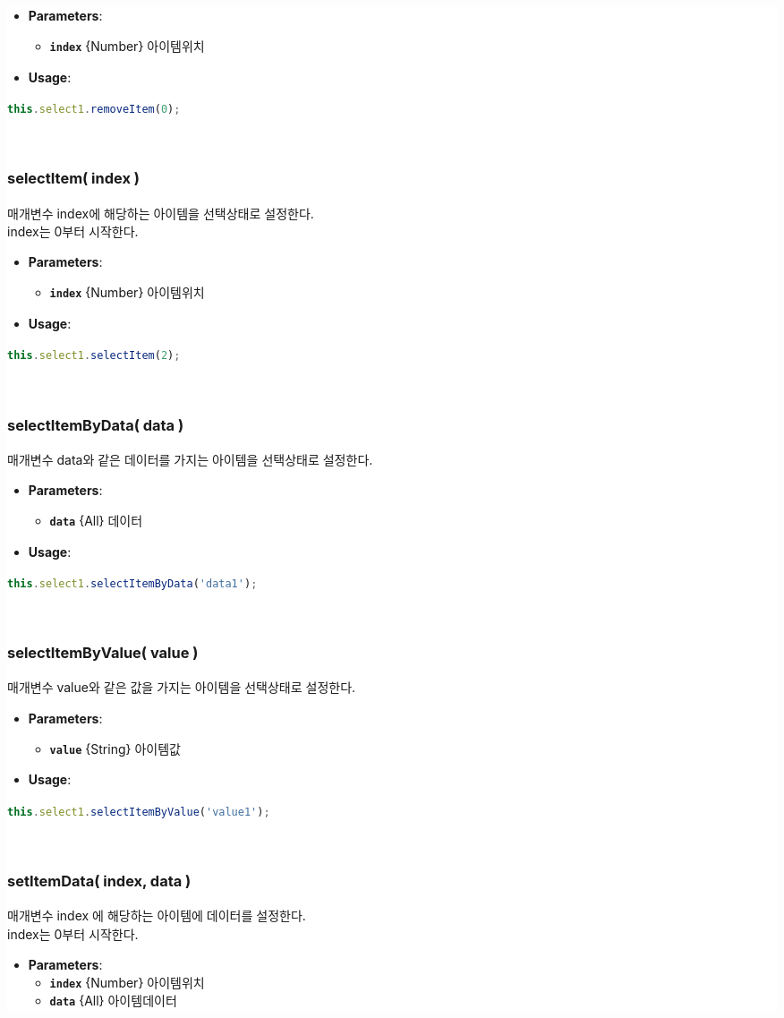 * **Parameters**: 
	* **`index`** {Number} 아이템위치

* **Usage**: 
```js
this.select1.removeItem(0);
```

<br/>

### selectItem( index )

매개변수 index에 해당하는 아이템을 선택상태로 설정한다.<br/>index는 0부터 시작한다.

* **Parameters**: 
	* **`index`** {Number} 아이템위치

* **Usage**: 
```js
this.select1.selectItem(2);
```

<br/>

### selectItemByData( data )

매개변수 data와 같은 데이터를 가지는 아이템을 선택상태로 설정한다.

* **Parameters**: 
	* **`data`** {All} 데이터

* **Usage**: 
```js
this.select1.selectItemByData('data1');
```

<br/>

### selectItemByValue( value )

매개변수 value와 같은 값을 가지는 아이템을 선택상태로 설정한다.

* **Parameters**: 
	* **`value`** {String} 아이템값

* **Usage**: 
```js
this.select1.selectItemByValue('value1');
```

<br/>

### setItemData( index, data )

매개변수 index 에 해당하는 아이템에 데이터를 설정한다.<br/>index는 0부터 시작한다.

* **Parameters**: 
	* **`index`** {Number} 아이템위치
	* **`data`** {All} 아이템데이터
